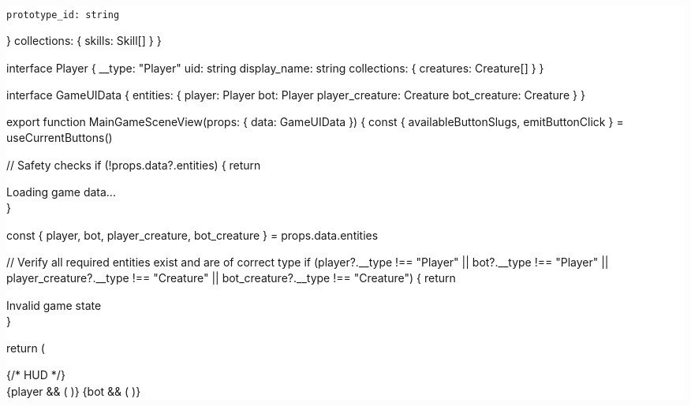     prototype_id: string
  }
  collections: {
    skills: Skill[]
  }
}

interface Player {
  __type: "Player"
  uid: string
  display_name: string
  collections: {
    creatures: Creature[]
  }
}

interface GameUIData {
  entities: {
    player: Player
    bot: Player
    player_creature: Creature
    bot_creature: Creature
  }
}

export function MainGameSceneView(props: { data: GameUIData }) {
  const {
    availableButtonSlugs,
    emitButtonClick
  } = useCurrentButtons()

  // Safety checks
  if (!props.data?.entities) {
    return <div className="h-screen w-screen flex items-center justify-center">Loading game data...</div>
  }

  const { player, bot, player_creature, bot_creature } = props.data.entities

  // Verify all required entities exist and are of correct type
  if (player?.__type !== "Player" || bot?.__type !== "Player" || 
      player_creature?.__type !== "Creature" || bot_creature?.__type !== "Creature") {
    return <div className="h-screen w-screen flex items-center justify-center">Invalid game state</div>
  }

  return (
    <div className="h-screen w-screen flex flex-col bg-background">
      {/* HUD */}
      <nav className="h-[10%] bg-secondary p-4 flex justify-between items-center">
        {player && (
          <PlayerCard
            uid={player.uid}
            name={player.display_name}
            imageUrl="/players/default.png"
          />
        )}
        {bot && (
          <PlayerCard
            uid={bot.uid}
            name={bot.display_name}
            imageUrl="/players/default.png"
          />
        )}
      </nav>
